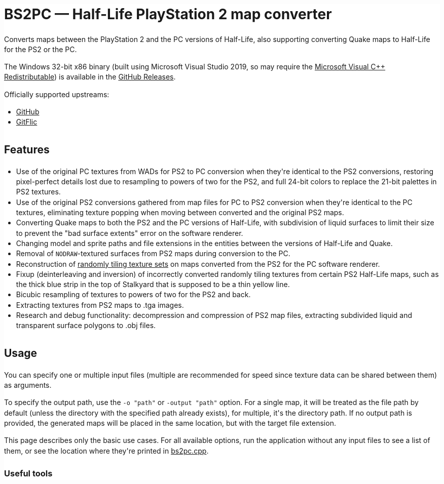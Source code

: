 # BS2PC — Half-Life PlayStation 2 map converter

Converts maps between the PlayStation 2 and the PC versions of Half-Life, also supporting converting Quake maps to Half-Life for the PS2 or the PC.

The Windows 32-bit x86 binary (built using Microsoft Visual Studio 2019, so may require the [Microsoft Visual C++ Redistributable](https://aka.ms/vs/17/release/vc_redist.x86.exe)) is available in the [GitHub Releases](https://github.com/Triang3l/BS2PC/releases).

Officially supported upstreams:

- [GitHub](https://github.com/Triang3l/BS2PC)
- [GitFlic](https://gitflic.ru/project/triang3l/bs2pc)

## Features

- Use of the original PC textures from WADs for PS2 to PC conversion when they're identical to the PS2 conversions, restoring pixel-perfect details lost due to resampling to powers of two for the PS2, and full 24-bit colors to replace the 21-bit palettes in PS2 textures.
- Use of the original PS2 conversions gathered from map files for PC to PS2 conversion when they're identical to the PC textures, eliminating texture popping when moving between converted and the original PS2 maps.
- Converting Quake maps to both the PS2 and the PC versions of Half-Life, with subdivision of liquid surfaces to limit their size to prevent the "bad surface extents" error on the software renderer.
- Changing model and sprite paths and file extensions in the entities between the versions of Half-Life and Quake.
- Removal of `NODRAW`-textured surfaces from PS2 maps during conversion to the PC.
- Reconstruction of [randomly tiling texture sets](https://youtu.be/NNv17T02WlY) on maps converted from the PS2 for the PC software renderer.
- Fixup (deinterleaving and inversion) of incorrectly converted randomly tiling textures from certain PS2 Half-Life maps, such as the thick blue strip in the top of Stalkyard that is supposed to be a thin yellow line.
- Bicubic resampling of textures to powers of two for the PS2 and back.
- Extracting textures from PS2 maps to .tga images.
- Research and debug functionality: decompression and compression of PS2 map files, extracting subdivided liquid and transparent surface polygons to .obj files.

## Usage

You can specify one or multiple input files (multiple are recommended for speed since texture data can be shared between them) as arguments.

To specify the output path, use the `-o "path"` or `-output "path"` option. For a single map, it will be treated as the file path by default (unless the directory with the specified path already exists), for multiple, it's the directory path. If no output path is provided, the generated maps will be placed in the same location, but with the target file extension.

This page describes only the basic use cases. For all available options, run the application without any input files to see a list of them, or see the location where they're printed in [bs2pc.cpp](bs2pc.cpp).

### Useful tools
